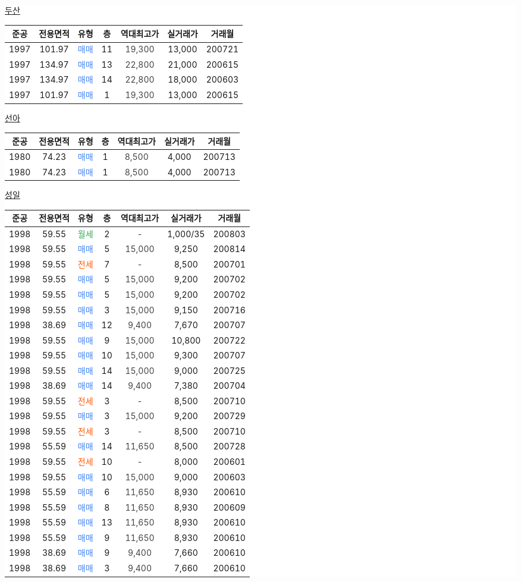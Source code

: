 [두산](https://search.naver.com/search.naver?query=%EA%B0%95%EC%9B%90%EB%8F%84+%EC%9B%90%EC%A3%BC%EC%8B%9C+%EB%8B%A8%EA%B5%AC%EB%8F%99+%EB%91%90%EC%82%B0)

|준공|전용면적|유형|층|역대최고가|실거래가|거래월|
|:---:|:---:|:---:|:---:|:---:|:---:|:---:|
|1997|101.97|<span style="color:#4285f3">매매</span>|11|<span style="color:#444444">19,300</span>|13,000|200721|
|1997|134.97|<span style="color:#4285f3">매매</span>|13|<span style="color:#444444">22,800</span>|21,000|200615|
|1997|134.97|<span style="color:#4285f3">매매</span>|14|<span style="color:#444444">22,800</span>|18,000|200603|
|1997|101.97|<span style="color:#4285f3">매매</span>|1|<span style="color:#444444">19,300</span>|13,000|200615|

[선아](https://search.naver.com/search.naver?query=%EA%B0%95%EC%9B%90%EB%8F%84+%EC%9B%90%EC%A3%BC%EC%8B%9C+%EB%8B%A8%EA%B5%AC%EB%8F%99+%EC%84%A0%EC%95%84)

|준공|전용면적|유형|층|역대최고가|실거래가|거래월|
|:---:|:---:|:---:|:---:|:---:|:---:|:---:|
|1980|74.23|<span style="color:#4285f3">매매</span>|1|<span style="color:#444444">8,500</span>|4,000|200713|
|1980|74.23|<span style="color:#4285f3">매매</span>|1|<span style="color:#444444">8,500</span>|4,000|200713|

[성일](https://search.naver.com/search.naver?query=%EA%B0%95%EC%9B%90%EB%8F%84+%EC%9B%90%EC%A3%BC%EC%8B%9C+%EB%8B%A8%EA%B5%AC%EB%8F%99+%EC%84%B1%EC%9D%BC)

|준공|전용면적|유형|층|역대최고가|실거래가|거래월|
|:---:|:---:|:---:|:---:|:---:|:---:|:---:|
|1998|59.55|<span style="color:#34a853">월세</span>|2|<span style="color:#444444">-</span>|1,000/35|200803|
|1998|59.55|<span style="color:#4285f3">매매</span>|5|<span style="color:#444444">15,000</span>|9,250|200814|
|1998|59.55|<span style="color:#ff5a00">전세</span>|7|<span style="color:#444444">-</span>|8,500|200701|
|1998|59.55|<span style="color:#4285f3">매매</span>|5|<span style="color:#444444">15,000</span>|9,200|200702|
|1998|59.55|<span style="color:#4285f3">매매</span>|5|<span style="color:#444444">15,000</span>|9,200|200702|
|1998|59.55|<span style="color:#4285f3">매매</span>|3|<span style="color:#444444">15,000</span>|9,150|200716|
|1998|38.69|<span style="color:#4285f3">매매</span>|12|<span style="color:#444444">9,400</span>|7,670|200707|
|1998|59.55|<span style="color:#4285f3">매매</span>|9|<span style="color:#444444">15,000</span>|10,800|200722|
|1998|59.55|<span style="color:#4285f3">매매</span>|10|<span style="color:#444444">15,000</span>|9,300|200707|
|1998|59.55|<span style="color:#4285f3">매매</span>|14|<span style="color:#444444">15,000</span>|9,000|200725|
|1998|38.69|<span style="color:#4285f3">매매</span>|14|<span style="color:#444444">9,400</span>|7,380|200704|
|1998|59.55|<span style="color:#ff5a00">전세</span>|3|<span style="color:#444444">-</span>|8,500|200710|
|1998|59.55|<span style="color:#4285f3">매매</span>|3|<span style="color:#444444">15,000</span>|9,200|200729|
|1998|59.55|<span style="color:#ff5a00">전세</span>|3|<span style="color:#444444">-</span>|8,500|200710|
|1998|55.59|<span style="color:#4285f3">매매</span>|14|<span style="color:#444444">11,650</span>|8,500|200728|
|1998|59.55|<span style="color:#ff5a00">전세</span>|10|<span style="color:#444444">-</span>|8,000|200601|
|1998|59.55|<span style="color:#4285f3">매매</span>|10|<span style="color:#444444">15,000</span>|9,000|200603|
|1998|55.59|<span style="color:#4285f3">매매</span>|6|<span style="color:#444444">11,650</span>|8,930|200610|
|1998|55.59|<span style="color:#4285f3">매매</span>|8|<span style="color:#444444">11,650</span>|8,930|200609|
|1998|55.59|<span style="color:#4285f3">매매</span>|13|<span style="color:#444444">11,650</span>|8,930|200610|
|1998|55.59|<span style="color:#4285f3">매매</span>|9|<span style="color:#444444">11,650</span>|8,930|200610|
|1998|38.69|<span style="color:#4285f3">매매</span>|9|<span style="color:#444444">9,400</span>|7,660|200610|
|1998|38.69|<span style="color:#4285f3">매매</span>|3|<span style="color:#444444">9,400</span>|7,660|200610|